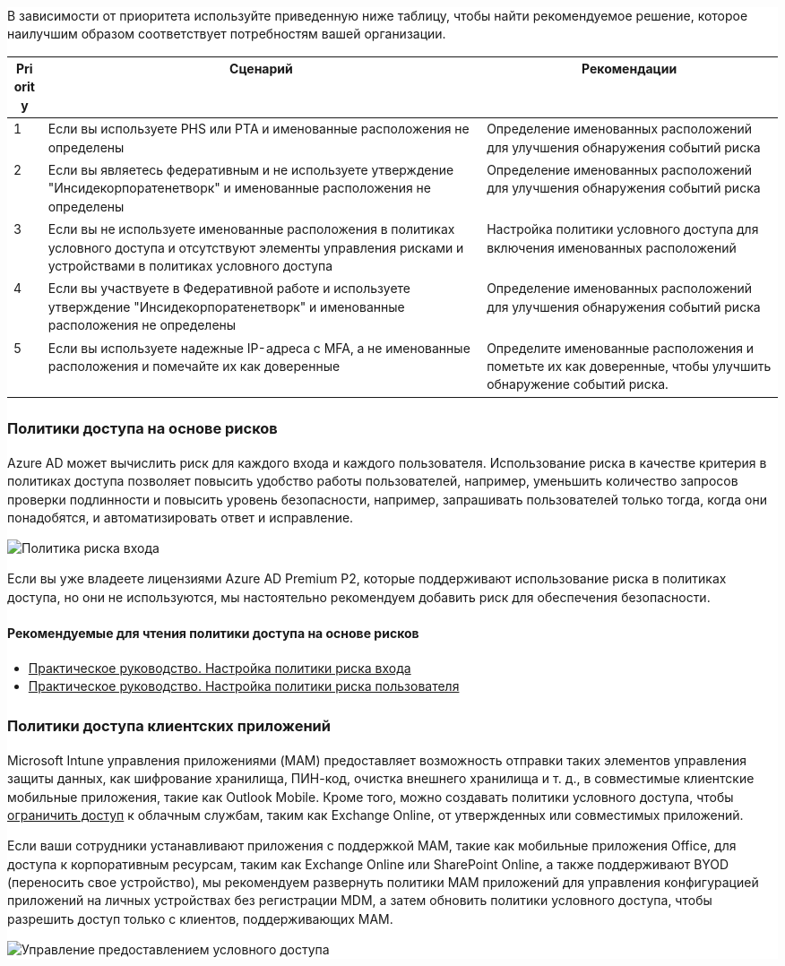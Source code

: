 В зависимости от приоритета используйте приведенную ниже таблицу, чтобы найти рекомендуемое решение, которое наилучшим образом соответствует потребностям вашей организации.

| **Priority** | **Сценарий** | **Рекомендации** |
| ------------ | -------------------------------------------------------------------------------------------------------------------------------------- | ----------------------------------------------------------------------------------- |
| 1 | Если вы используете PHS или PTA и именованные расположения не определены | Определение именованных расположений для улучшения обнаружения событий риска |
| 2 | Если вы являетесь федеративным и не используете утверждение "Инсидекорпоратенетворк" и именованные расположения не определены | Определение именованных расположений для улучшения обнаружения событий риска |
| 3 | Если вы не используете именованные расположения в политиках условного доступа и отсутствуют элементы управления рисками и устройствами в политиках условного доступа | Настройка политики условного доступа для включения именованных расположений |
| 4 | Если вы участвуете в Федеративной работе и используете утверждение "Инсидекорпоратенетворк" и именованные расположения не определены | Определение именованных расположений для улучшения обнаружения событий риска |
| 5 | Если вы используете надежные IP-адреса с MFA, а не именованные расположения и помечайте их как доверенные | Определите именованные расположения и пометьте их как доверенные, чтобы улучшить обнаружение событий риска. |

### <a name="risk-based-access-policies"></a>Политики доступа на основе рисков

Azure AD может вычислить риск для каждого входа и каждого пользователя. Использование риска в качестве критерия в политиках доступа позволяет повысить удобство работы пользователей, например, уменьшить количество запросов проверки подлинности и повысить уровень безопасности, например, запрашивать пользователей только тогда, когда они понадобятся, и автоматизировать ответ и исправление.

![Политика риска входа](./media/active-directory-ops-guide/active-directory-ops-img11.png)

Если вы уже владеете лицензиями Azure AD Premium P2, которые поддерживают использование риска в политиках доступа, но они не используются, мы настоятельно рекомендуем добавить риск для обеспечения безопасности.

#### <a name="risk-based-access-policies-recommended-reading"></a>Рекомендуемые для чтения политики доступа на основе рисков

- [Практическое руководство. Настройка политики риска входа](../identity-protection/howto-identity-protection-configure-risk-policies.md)
- [Практическое руководство. Настройка политики риска пользователя](../identity-protection/howto-identity-protection-configure-risk-policies.md)

### <a name="client-application-access-policies"></a>Политики доступа клиентских приложений

Microsoft Intune управления приложениями (MAM) предоставляет возможность отправки таких элементов управления защиты данных, как шифрование хранилища, ПИН-код, очистка внешнего хранилища и т. д., в совместимые клиентские мобильные приложения, такие как Outlook Mobile. Кроме того, можно создавать политики условного доступа, чтобы [ограничить доступ](../conditional-access/app-based-conditional-access.md) к облачным службам, таким как Exchange Online, от утвержденных или совместимых приложений.

Если ваши сотрудники устанавливают приложения с поддержкой MAM, такие как мобильные приложения Office, для доступа к корпоративным ресурсам, таким как Exchange Online или SharePoint Online, а также поддерживают BYOD (переносить свое устройство), мы рекомендуем развернуть политики MAM приложений для управления конфигурацией приложений на личных устройствах без регистрации MDM, а затем обновить политики условного доступа, чтобы разрешить доступ только с клиентов, поддерживающих MAM.

![Управление предоставлением условного доступа](./media/active-directory-ops-guide/active-directory-ops-img12.png)
